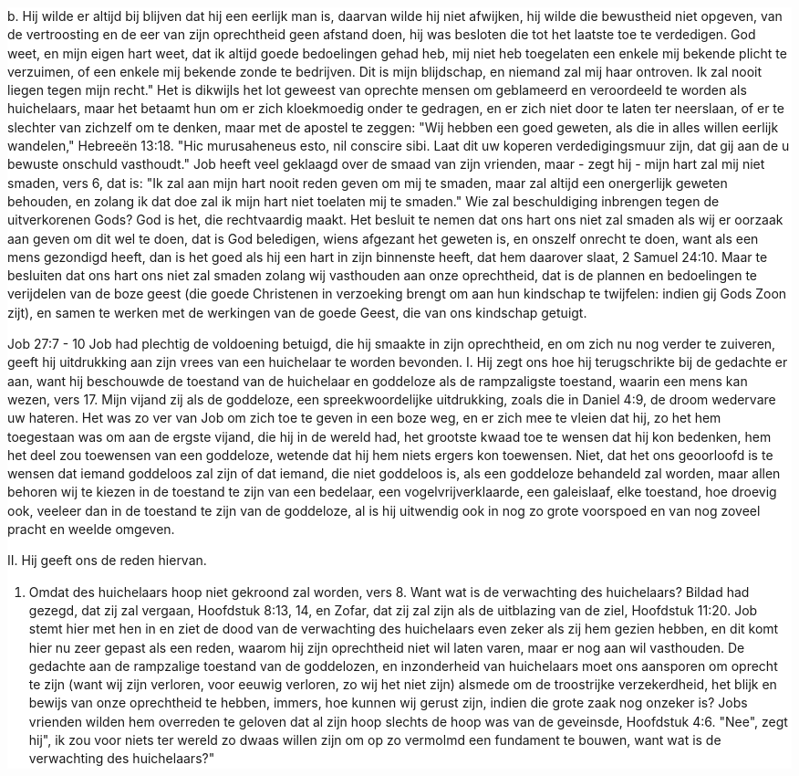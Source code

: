 b. Hij wilde er altijd bij blijven dat hij een eerlijk man is, daarvan wilde hij niet afwijken, hij wilde die bewustheid niet opgeven, van de vertroosting en de eer van zijn oprechtheid geen afstand doen, hij was besloten die tot het laatste toe te verdedigen. God weet, en mijn eigen hart weet, dat ik altijd goede bedoelingen gehad heb, mij niet heb toegelaten een enkele mij bekende plicht te verzuimen, of een enkele mij bekende zonde te bedrijven. Dit is mijn blijdschap, en niemand zal mij haar ontroven. Ik zal nooit liegen tegen mijn recht." Het is dikwijls het lot geweest van oprechte mensen om geblameerd en veroordeeld te worden als huichelaars, maar het betaamt hun om er zich kloekmoedig onder te gedragen, en er zich niet door te laten ter neerslaan, of er te slechter van zichzelf om te denken, maar met de apostel te zeggen: "Wij hebben een goed geweten, als die in alles willen eerlijk wandelen," Hebreeën 13:18. "Hic murusaheneus esto, nil conscire sibi. Laat dit uw koperen verdedigingsmuur zijn, dat gij aan de u bewuste onschuld vasthoudt." Job heeft veel geklaagd over de smaad van zijn vrienden, maar - zegt hij - mijn hart zal mij niet smaden, vers 6, dat is: "Ik zal aan mijn hart nooit reden geven om mij te smaden, maar zal altijd een onergerlijk geweten behouden, en zolang ik dat doe zal ik mijn hart niet toelaten mij te smaden." 
Wie zal beschuldiging inbrengen tegen de uitverkorenen Gods? God is het, die rechtvaardig maakt. Het besluit te nemen dat ons hart ons niet zal smaden als wij er oorzaak aan geven om dit wel te doen, dat is God beledigen, wiens afgezant het geweten is, en onszelf onrecht te doen, want als een mens gezondigd heeft, dan is het goed als hij een hart in zijn binnenste heeft, dat hem daarover slaat, 2 Samuel 24:10. 
Maar te besluiten dat ons hart ons niet zal smaden zolang wij vasthouden aan onze oprechtheid, dat is de plannen en bedoelingen te verijdelen van de boze geest (die goede Christenen in verzoeking brengt om aan hun kindschap te twijfelen: indien gij Gods Zoon zijt), en samen te werken met de werkingen van de goede Geest, die van ons kindschap getuigt.


Job 27:7 - 10 
Job had plechtig de voldoening betuigd, die hij smaakte in zijn oprechtheid, en om zich nu nog verder te zuiveren, geeft hij uitdrukking aan zijn vrees van een huichelaar te worden bevonden.
I. Hij zegt ons hoe hij terugschrikte bij de gedachte er aan, want hij beschouwde de toestand van de huichelaar en goddeloze als de rampzaligste toestand, waarin een mens kan wezen, vers 17. Mijn vijand zij als de goddeloze, een spreekwoordelijke uitdrukking, zoals die in Daniel 4:9, de droom wedervare uw hateren. Het was zo ver van Job om zich toe te geven in een boze weg, en er zich mee te vleien dat hij, zo het hem toegestaan was om aan de ergste vijand, die hij in de wereld had, het grootste kwaad toe te wensen dat hij kon bedenken, hem het deel zou toewensen van een goddeloze, wetende dat hij hem niets ergers kon toewensen. Niet, dat het ons geoorloofd is te wensen dat iemand goddeloos zal zijn of dat iemand, die niet goddeloos is, als een goddeloze behandeld zal worden, maar allen behoren wij te kiezen in de toestand te zijn van een bedelaar, een vogelvrijverklaarde, een galeislaaf, elke toestand, hoe droevig ook, veeleer dan in de toestand te zijn van de goddeloze, al is hij uitwendig ook in nog zo grote voorspoed en van nog zoveel pracht en weelde omgeven.

II. Hij geeft ons de reden hiervan.

1. Omdat des huichelaars hoop niet gekroond zal worden, vers 8. Want wat is de verwachting des huichelaars? Bildad had gezegd, dat zij zal vergaan, Hoofdstuk 8:13, 14, en Zofar, dat zij zal zijn als de uitblazing van de ziel, Hoofdstuk 11:20.
Job stemt hier met hen in en ziet de dood van de verwachting des huichelaars even zeker als zij hem gezien hebben, en dit komt hier nu zeer gepast als een reden, waarom hij zijn oprechtheid niet wil laten varen, maar er nog aan wil vasthouden. De gedachte aan de rampzalige toestand van de goddelozen, en inzonderheid van huichelaars moet ons aansporen om oprecht te zijn (want wij zijn verloren, voor eeuwig verloren, zo wij het niet zijn) alsmede om de troostrijke verzekerdheid, het blijk en bewijs van onze oprechtheid te hebben, immers, hoe kunnen wij gerust zijn, indien die grote zaak nog onzeker is? Jobs vrienden wilden hem overreden te geloven dat al zijn hoop slechts de hoop was van de geveinsde, Hoofdstuk 4:6. "Nee", zegt hij", ik zou voor niets ter wereld zo dwaas willen zijn om op zo vermolmd een fundament te bouwen, want wat is de verwachting des huichelaars?" 
